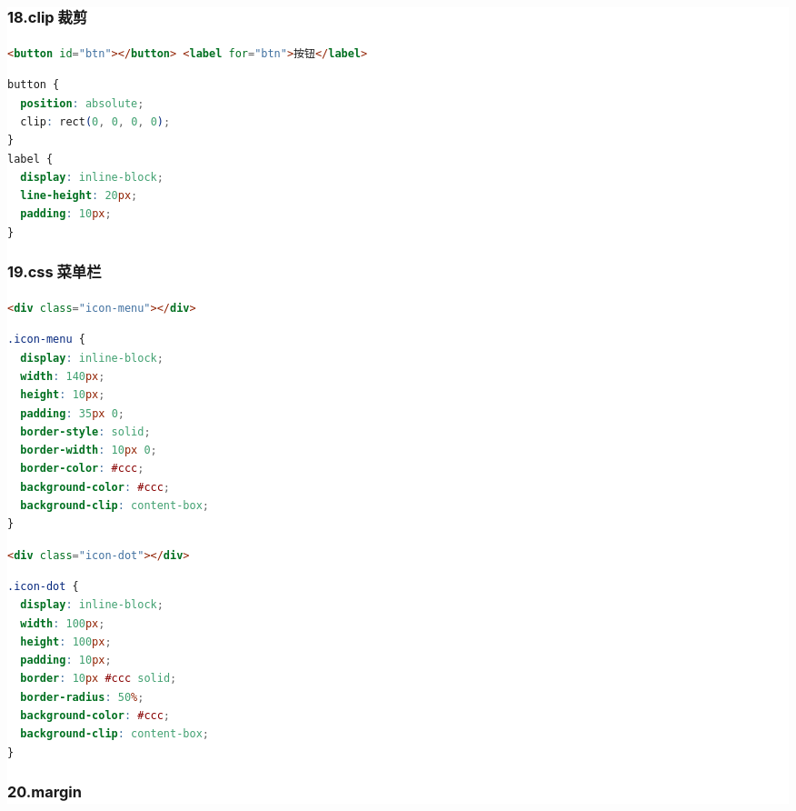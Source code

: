 ### 18.clip 裁剪

```html
<button id="btn"></button> <label for="btn">按钮</label>
```

```css
button {
  position: absolute;
  clip: rect(0, 0, 0, 0);
}
label {
  display: inline-block;
  line-height: 20px;
  padding: 10px;
}
```

### 19.css 菜单栏

```html
<div class="icon-menu"></div>
```

```css
.icon-menu {
  display: inline-block;
  width: 140px;
  height: 10px;
  padding: 35px 0;
  border-style: solid;
  border-width: 10px 0;
  border-color: #ccc;
  background-color: #ccc;
  background-clip: content-box;
}
```

```html
<div class="icon-dot"></div>
```

```css
.icon-dot {
  display: inline-block;
  width: 100px;
  height: 100px;
  padding: 10px;
  border: 10px #ccc solid;
  border-radius: 50%;
  background-color: #ccc;
  background-clip: content-box;
}
```

### 20.margin
